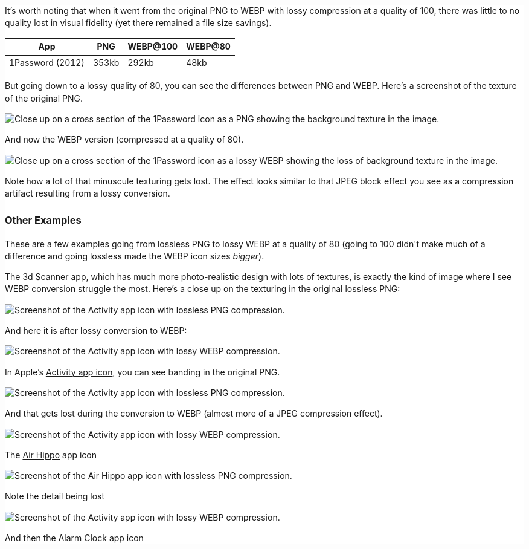 It’s worth noting that when it went from the original PNG to WEBP with lossy compression at a quality of 100, there was little to no quality lost in visual fidelity (yet there remained a file size savings).

| App               | PNG   | WEBP@100 | WEBP@80 |
|-------------------|-------|----------|---------|
| 1Password (2012)  | 353kb | 292kb    | 48kb    |

But going down to a lossy quality of 80, you can see the differences between PNG and WEBP. Here’s a screenshot of the texture of the original PNG.

<img src="https://cdn.jim-nielsen.com/blog/2021/WEBP-diff-1password-png.png" width="464" height="240" alt="Close up on a cross section of the 1Password icon as a PNG showing the background texture in the image." /> 

And now the WEBP version (compressed at a quality of 80).

<img src="https://cdn.jim-nielsen.com/blog/2021/WEBP-diff-1password-WEBP.png" width="465" height="243" alt="Close up on a cross section of the 1Password icon as a lossy WEBP showing the loss of background texture in the image." /> 

Note how a lot of that minuscule texturing gets lost. The effect looks similar to that JPEG block effect you see as a compression artifact resulting from a lossy conversion.

### Other Examples

These are a few examples going from lossless PNG to lossy WEBP at a quality of 80 (going to 100 didn't make much of a difference and going lossless made the WEBP icon sizes _bigger_).

The [3d Scanner](https://www.iosicongallery.com/icons/3d-scanner-app-2021-04-22/) app, which has much more photo-realistic design with lots of textures, is exactly the kind of image where I see WEBP conversion struggle the most. Here’s a close up on the texturing in the original lossless PNG:

<img src="https://cdn.jim-nielsen.com/blog/2021/WEBP-diff-3d-scanner-png.png" width="298" height="481" alt="Screenshot of the Activity app icon with lossless PNG compression." /> 

And here it is after lossy conversion to WEBP:

<img src="https://cdn.jim-nielsen.com/blog/2021/WEBP-diff-3d-scanner-WEBP.png" width="305" height="494" alt="Screenshot of the Activity app icon with lossy WEBP compression." /> 

In Apple’s [Activity app icon](https://www.iosicongallery.com/icons/activity-2017-09-26/), you can see banding in the original PNG.

<img src="https://cdn.jim-nielsen.com/blog/2021/WEBP-diff-activity-png.png" width="212" height="198" alt="Screenshot of the Activity app icon with lossless PNG compression." /> 

And that gets lost during the conversion to WEBP (almost more of a JPEG compression effect).

<img src="https://cdn.jim-nielsen.com/blog/2021/WEBP-diff-activity-WEBP.png" width="208" height="197" alt="Screenshot of the Activity app icon with lossy WEBP compression." /> 

The [Air Hippo](https://www.iosicongallery.com/icons/air-hippo-2012-12-03/) app icon

<img src="https://cdn.jim-nielsen.com/blog/2021/WEBP-diff-air-hippo-png.png" width="286" height="235" alt="Screenshot of the Air Hippo app icon with lossless PNG compression." /> 

Note the detail being lost

<img src="https://cdn.jim-nielsen.com/blog/2021/WEBP-diff-air-hippo-WEBP.png" width="284" height="238" alt="Screenshot of the Activity app icon with lossy WEBP compression." /> 

And then the [Alarm Clock](https://www.iosicongallery.com/icons/alarm-clock-hd-2019-05-29/) app icon
